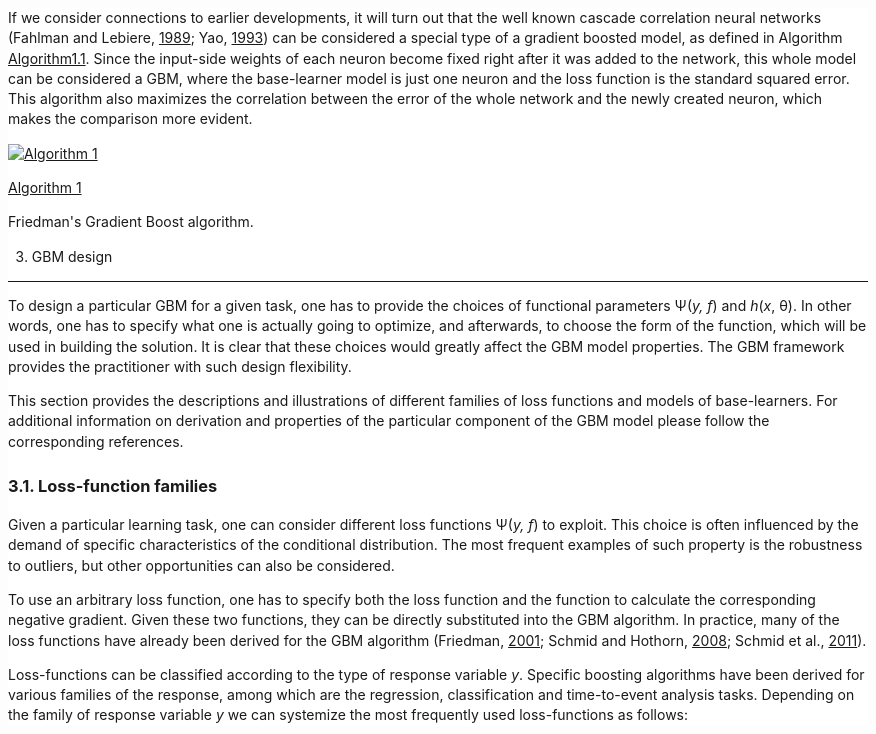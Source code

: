 If we consider connections to earlier developments, it will turn out
that the well known cascade correlation neural networks (Fahlman and
Lebiere, [1989](#B16); Yao, [1993](#B53)) can be considered a special
type of a gradient boosted model, as defined in Algorithm
[​Algorithm1.1](/pmc/articles/PMC3885826/table/T1/). Since the
input-side weights of each neuron become fixed right after it was added
to the network, this whole model can be considered a GBM, where the
base-learner model is just one neuron and the loss function is the
standard squared error. This algorithm also maximizes the correlation
between the error of the whole network and the newly created neuron,
which makes the comparison more evident.

[![Algorithm
1](/pmc/articles/PMC3885826/table/T1/?report=thumb "Algorithm 1")](/pmc/articles/PMC3885826/table/T1/)

[Algorithm 1](/pmc/articles/PMC3885826/table/T1/)

Friedman's Gradient Boost algorithm.

3. GBM design
-------------

To design a particular GBM for a given task, one has to provide the
choices of functional parameters Ψ(*y, f*) and *h*(*x*, θ). In other
words, one has to specify what one is actually going to optimize, and
afterwards, to choose the form of the function, which will be used in
building the solution. It is clear that these choices would greatly
affect the GBM model properties. The GBM framework provides the
practitioner with such design flexibility.

This section provides the descriptions and illustrations of different
families of loss functions and models of base-learners. For additional
information on derivation and properties of the particular component of
the GBM model please follow the corresponding references.

### 3.1. Loss-function families

Given a particular learning task, one can consider different loss
functions Ψ(*y, f*) to exploit. This choice is often influenced by the
demand of specific characteristics of the conditional distribution. The
most frequent examples of such property is the robustness to outliers,
but other opportunities can also be considered.

To use an arbitrary loss function, one has to specify both the loss
function and the function to calculate the corresponding negative
gradient. Given these two functions, they can be directly substituted
into the GBM algorithm. In practice, many of the loss functions have
already been derived for the GBM algorithm (Friedman, [2001](#B19);
Schmid and Hothorn, [2008](#B43); Schmid et al., [2011](#B44)).

Loss-functions can be classified according to the type of response
variable *y*. Specific boosting algorithms have been derived for various
families of the response, among which are the regression, classification
and time-to-event analysis tasks. Depending on the family of response
variable *y* we can systemize the most frequently used loss-functions as
follows:
